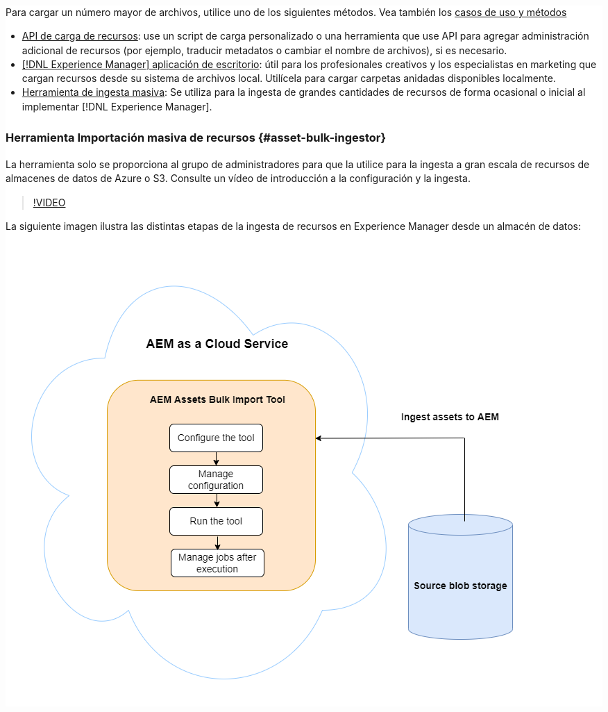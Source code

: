Para cargar un número mayor de archivos, utilice uno de los siguientes métodos. Vea también los [casos de uso y métodos](#upload-methods-comparison)

* [API de carga de recursos](developer-reference-material-apis.md#asset-upload): use un script de carga personalizado o una herramienta que use API para agregar administración adicional de recursos (por ejemplo, traducir metadatos o cambiar el nombre de archivos), si es necesario.
* [[!DNL Experience Manager] aplicación de escritorio](https://experienceleague.adobe.com/docs/experience-manager-desktop-app/using/using.html?lang=es): útil para los profesionales creativos y los especialistas en marketing que cargan recursos desde su sistema de archivos local. Utilícela para cargar carpetas anidadas disponibles localmente.
* [Herramienta de ingesta masiva](#asset-bulk-ingestor): Se utiliza para la ingesta de grandes cantidades de recursos de forma ocasional o inicial al implementar [!DNL Experience Manager].

### Herramienta Importación masiva de recursos {#asset-bulk-ingestor}

La herramienta solo se proporciona al grupo de administradores para que la utilice para la ingesta a gran escala de recursos de almacenes de datos de Azure o S3. Consulte un vídeo de introducción a la configuración y la ingesta.

>[!VIDEO](https://video.tv.adobe.com/v/329680/?quality=12&learn=on)

La siguiente imagen ilustra las distintas etapas de la ingesta de recursos en Experience Manager desde un almacén de datos:

![Herramienta de ingesta en lotes](assets/bulk-ingestion.png)

